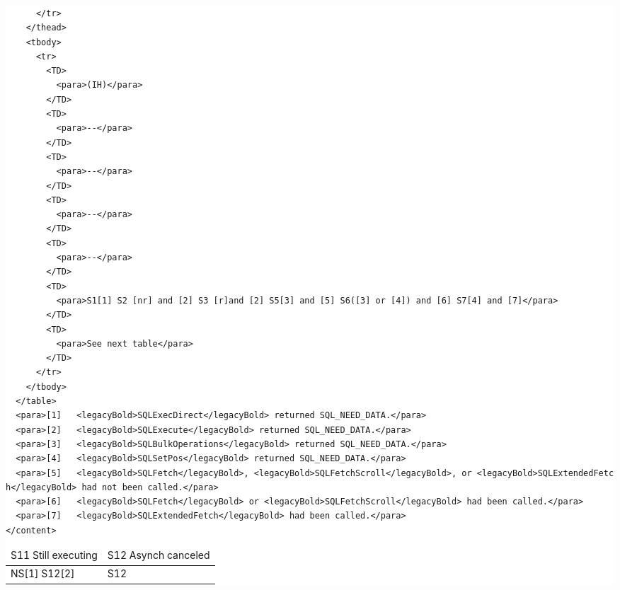           </tr>
        </thead>
        <tbody>
          <tr>
            <TD>
              <para>(IH)</para>
            </TD>
            <TD>
              <para>--</para>
            </TD>
            <TD>
              <para>--</para>
            </TD>
            <TD>
              <para>--</para>
            </TD>
            <TD>
              <para>--</para>
            </TD>
            <TD>
              <para>S1[1] S2 [nr] and [2] S3 [r]and [2] S5[3] and [5] S6([3] or [4]) and [6] S7[4] and [7]</para>
            </TD>
            <TD>
              <para>See next table</para>
            </TD>
          </tr>
        </tbody>
      </table>
      <para>[1]   <legacyBold>SQLExecDirect</legacyBold> returned SQL_NEED_DATA.</para>
      <para>[2]   <legacyBold>SQLExecute</legacyBold> returned SQL_NEED_DATA.</para>
      <para>[3]   <legacyBold>SQLBulkOperations</legacyBold> returned SQL_NEED_DATA.</para>
      <para>[4]   <legacyBold>SQLSetPos</legacyBold> returned SQL_NEED_DATA.</para>
      <para>[5]   <legacyBold>SQLFetch</legacyBold>, <legacyBold>SQLFetchScroll</legacyBold>, or <legacyBold>SQLExtendedFetch</legacyBold> had not been called.</para>
      <para>[6]   <legacyBold>SQLFetch</legacyBold> or <legacyBold>SQLFetchScroll</legacyBold> had been called.</para>
      <para>[7]   <legacyBold>SQLExtendedFetch</legacyBold> had been called.</para>
    </content>
  </section>
  <section>
    <title>SQLCancel (Asynchronous States)</title>
    <content>
      <table xmlns:caps="http://schemas.microsoft.com/build/caps/2013/11">
        <thead>
          <tr>
            <TD>
              <para>S11 </para>
              <para>Still executing</para>
            </TD>
            <TD>
              <para>S12</para>
              <para>Asynch canceled</para>
            </TD>
          </tr>
        </thead>
        <tbody>
          <tr>
            <TD>
              <para>NS[1] S12[2]</para>
            </TD>
            <TD>
              <para>S12</para>
            </TD>
          </tr>